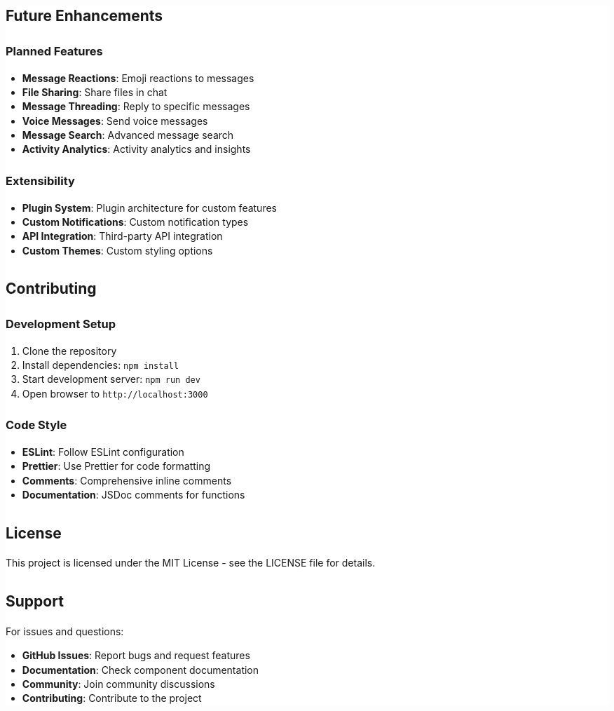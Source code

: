 ## Future Enhancements

### Planned Features
- **Message Reactions**: Emoji reactions to messages
- **File Sharing**: Share files in chat
- **Message Threading**: Reply to specific messages
- **Voice Messages**: Send voice messages
- **Message Search**: Advanced message search
- **Activity Analytics**: Activity analytics and insights

### Extensibility
- **Plugin System**: Plugin architecture for custom features
- **Custom Notifications**: Custom notification types
- **API Integration**: Third-party API integration
- **Custom Themes**: Custom styling options

## Contributing

### Development Setup
1. Clone the repository
2. Install dependencies: `npm install`
3. Start development server: `npm run dev`
4. Open browser to `http://localhost:3000`

### Code Style
- **ESLint**: Follow ESLint configuration
- **Prettier**: Use Prettier for code formatting
- **Comments**: Comprehensive inline comments
- **Documentation**: JSDoc comments for functions

## License

This project is licensed under the MIT License - see the LICENSE file for details.

## Support

For issues and questions:
- **GitHub Issues**: Report bugs and request features
- **Documentation**: Check component documentation
- **Community**: Join community discussions
- **Contributing**: Contribute to the project
